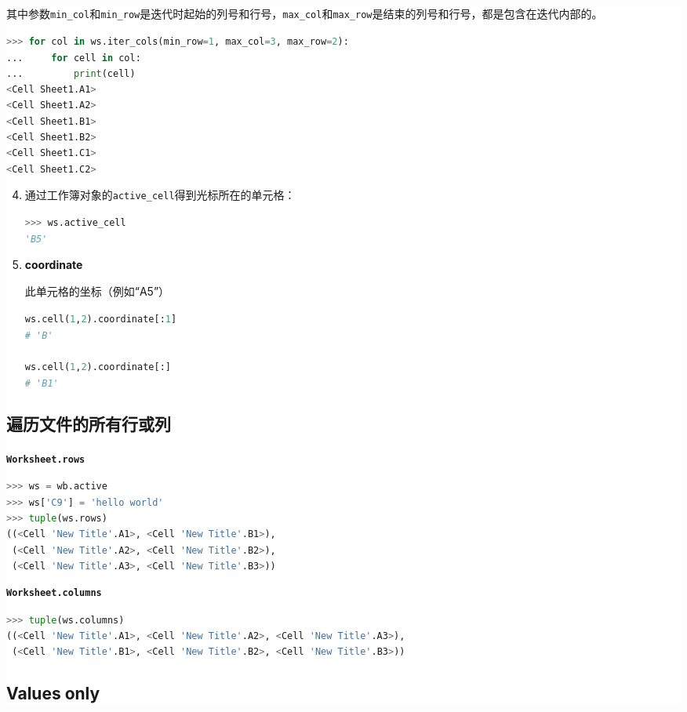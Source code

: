    其中参数`min_col`和`min_row`是迭代时起始的列号和行号，`max_col`和`max_row`是结束的列号和行号，都是包含在迭代内部的。

   ```python
   >>> for col in ws.iter_cols(min_row=1, max_col=3, max_row=2):
   ...     for cell in col:
   ...         print(cell)
   <Cell Sheet1.A1>
   <Cell Sheet1.A2>
   <Cell Sheet1.B1>
   <Cell Sheet1.B2>
   <Cell Sheet1.C1>
   <Cell Sheet1.C2>
   ```

   

4. 通过工作簿对象的`active_cell`得到光标所在的单元格：

   ```python
   >>> ws.active_cell
   'B5'
   ```

5. **coordinate** 

   此单元格的坐标（例如“A5”）

   ```python
   ws.cell(1,2).coordinate[:1]
   # 'B'
   
   ws.cell(1,2).coordinate[:]
   # 'B1'
   ```

   

## 遍历文件的所有行或列

**`Worksheet.rows`**

```python
>>> ws = wb.active
>>> ws['C9'] = 'hello world'
>>> tuple(ws.rows)
((<Cell 'New Title'.A1>, <Cell 'New Title'.B1>),
 (<Cell 'New Title'.A2>, <Cell 'New Title'.B2>),
 (<Cell 'New Title'.A3>, <Cell 'New Title'.B3>))
```

**`Worksheet.columns`**

```python
>>> tuple(ws.columns)
((<Cell 'New Title'.A1>, <Cell 'New Title'.A2>, <Cell 'New Title'.A3>),
 (<Cell 'New Title'.B1>, <Cell 'New Title'.B2>, <Cell 'New Title'.B3>))
```

## Values only
